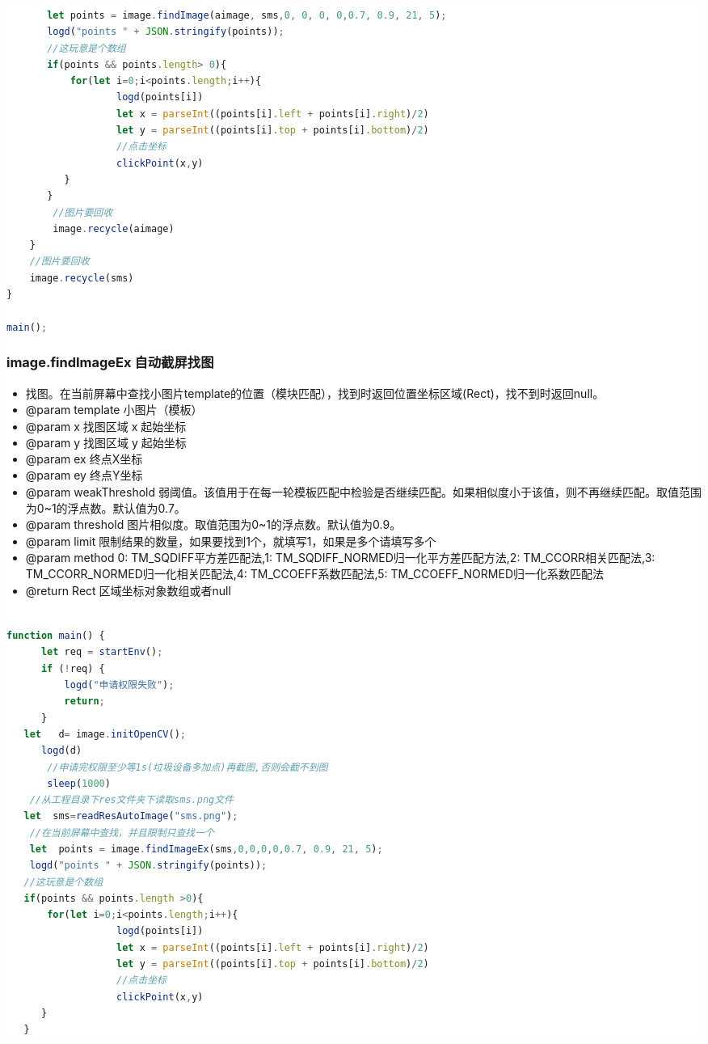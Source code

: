 ```javascript
       let points = image.findImage(aimage, sms,0, 0, 0, 0,0.7, 0.9, 21, 5);
       logd("points " + JSON.stringify(points));
       //这玩意是个数组
       if(points && points.length> 0){
           for(let i=0;i<points.length;i++){
                   logd(points[i])
                   let x = parseInt((points[i].left + points[i].right)/2)
                   let y = parseInt((points[i].top + points[i].bottom)/2)
                   //点击坐标
                   clickPoint(x,y)
          }
       }
        //图片要回收
        image.recycle(aimage)
    }
    //图片要回收
    image.recycle(sms)
}

main();
```


### image.findImageEx 自动截屏找图
* 找图。在当前屏幕中查找小图片template的位置（模块匹配），找到时返回位置坐标区域(Rect)，找不到时返回null。
* @param template  小图片（模板）
* @param x         找图区域 x 起始坐标
* @param y         找图区域 y 起始坐标
* @param ex 终点X坐标
* @param ey 终点Y坐标
* @param weakThreshold 弱阈值。该值用于在每一轮模板匹配中检验是否继续匹配。如果相似度小于该值，则不再继续匹配。取值范围为0~1的浮点数。默认值为0.7。
* @param threshold 图片相似度。取值范围为0~1的浮点数。默认值为0.9。
* @param limit 限制结果的数量，如果要找到1个，就填写1，如果是多个请填写多个
* @param method 0: TM_SQDIFF平方差匹配法,1: TM_SQDIFF_NORMED归一化平方差匹配方法,2: TM_CCORR相关匹配法,3: TM_CCORR_NORMED归一化相关匹配法,4: TM_CCOEFF系数匹配法,5: TM_CCOEFF_NORMED归一化系数匹配法
* @return Rect 区域坐标对象数组或者null

```javascript

function main() {
      let req = startEnv();
      if (!req) {
          logd("申请权限失败");
          return;
      }
   let   d= image.initOpenCV();
      logd(d)
       //申请完权限至少等1s(垃圾设备多加点)再截图,否则会截不到图
       sleep(1000)
    //从工程目录下res文件夹下读取sms.png文件
   let  sms=readResAutoImage("sms.png");
    //在当前屏幕中查找，并且限制只查找一个
    let  points = image.findImageEx(sms,0,0,0,0,0.7, 0.9, 21, 5);
    logd("points " + JSON.stringify(points));
   //这玩意是个数组
   if(points && points.length >0){
       for(let i=0;i<points.length;i++){
                   logd(points[i])
                   let x = parseInt((points[i].left + points[i].right)/2)
                   let y = parseInt((points[i].top + points[i].bottom)/2)
                   //点击坐标
                   clickPoint(x,y)
      }
   }
```